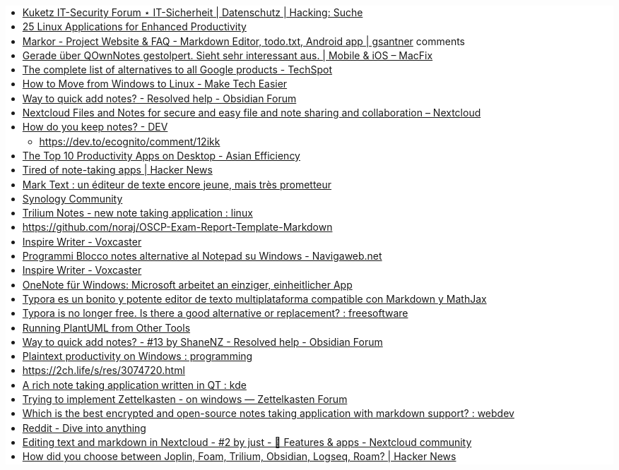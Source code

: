 - [Kuketz IT-Security Forum ⋆ IT-Sicherheit | Datenschutz | Hacking: Suche](https://forum.kuketz-blog.de/search.php?keywords=qownnotes)
- [25 Linux Applications for Enhanced Productivity](https://blog.tmetric.com/25-linux-apps-for-everyday-use/)
- [Markor - Project Website & FAQ - Markdown Editor, todo.txt, Android app | gsantner](https://gsantner.net/project/markor.html) comments
- [Gerade über QOwnNotes gestolpert. Sieht sehr interessant aus. | Mobile & iOS – MacFix](https://www.macfix.de/entries/view/948419)
- [The complete list of alternatives to all Google products - TechSpot](https://www.techspot.com/news/80729-complete-list-alternatives-all-google-products.html)
- [How to Move from Windows to Linux - Make Tech Easier](https://www.maketecheasier.com/how-to-move-from-windows-to-linux/)
- [Way to quick add notes? - Resolved help - Obsidian Forum](https://forum.obsidian.md/t/way-to-quick-add-notes/5301/6)
- [Nextcloud Files and Notes for secure and easy file and note sharing and collaboration – Nextcloud](https://nextcloud.com/blog/nextcloud-files-and-notes-for-secure-and-easy-file-and-note-sharing-and-collaboration/)
- [How do you keep notes? - DEV](https://dev.to/madza/how-do-you-keep-notes-2p48)
    - <https://dev.to/ecognito/comment/12ikk>
- [The Top 10 Productivity Apps on Desktop - Asian Efficiency](https://www.asianefficiency.com/technology/the-top-10-productivity-apps-on-desktop/)
- [Tired of note-taking apps | Hacker News](https://news.ycombinator.com/item?id=23888799&p=2)
- [Mark Text : un éditeur de texte encore jeune, mais très prometteur](https://www.nextinpact.com/article/44807/mark-text-editeur-texte-encore-jeune-mais-tres-prometteur)
- [Synology Community](https://community.synology.com/enu/forum/1/post/124951)
- [Trilium Notes - new note taking application : linux](https://www.reddit.com/r/linux/comments/9c34b8/trilium_notes_new_note_taking_application/e581cs1/)
- <https://github.com/noraj/OSCP-Exam-Report-Template-Markdown>
- [Inspire Writer - Voxcaster](https://www.vox.me.uk/post/2020/04/inspire-writer)
- [Programmi Blocco notes alternative al Notepad su Windows - Navigaweb.net](https://www.navigaweb.net/2011/01/programmi-blocco-note-per-sostituire-il.html)
- [Inspire Writer - Voxcaster](https://www.vox.me.uk/post/2020/04/inspire-writer/)
- [OneNote für Windows: Microsoft arbeitet an einziger, einheitlicher App](https://stadt-bremerhaven.de/onenote-fuer-windows-microsoft-arbeitet-an-einziger-einheitlicher-app)
- [Typora es un bonito y potente editor de texto multiplataforma compatible con Markdown y MathJax](https://www.genbeta.com/ofimatica/typora-es-un-bonito-y-potente-editor-de-texto-multiplataforma-compatible-con-markdown-y-mathjax)
- [Typora is no longer free. Is there a good alternative or replacement? : freesoftware](https://www.reddit.com/r/freesoftware/comments/r6kir3/typora_is_no_longer_free_is_there_a_good/)
- [Running PlantUML from Other Tools](https://plantuml.com/en/running)
- [Way to quick add notes? - #13 by ShaneNZ - Resolved help - Obsidian Forum](https://forum.obsidian.md/t/way-to-quick-add-notes/5301/13)
- [Plaintext productivity on Windows : programming](https://www.reddit.com/r/programming/comments/tjct7i/plaintext_productivity_on_windows/)
- <https://2ch.life/s/res/3074720.html>
- [A rich note taking application written in QT : kde](https://www.reddit.com/r/kde/comments/7u88ji/a_rich_note_taking_application_written_in_qt/)
- [Trying to implement Zettelkasten - on windows — Zettelkasten Forum](https://forum.zettelkasten.de/discussion/comment/3693/#Comment_3693)
- [Which is the best encrypted and open-source notes taking application with markdown support? : webdev](https://www.reddit.com/r/webdev/comments/wmhoea/which_is_the_best_encrypted_and_opensource_notes/)
- [Reddit - Dive into anything](https://www.reddit.com/r/privacytoolsIO/comments/g1z01w/guide_to_how_to_restore_your_privacy_huge_list/)
- [Editing text and markdown in Nextcloud - #2 by just - 🍱 Features & apps - Nextcloud community](https://help.nextcloud.com/t/editing-text-and-markdown-in-nextcloud/138197/2)
- [How did you choose between Joplin, Foam, Trilium, Obsidian, Logseq, Roam? | Hacker News](https://news.ycombinator.com/item?id=33069621)
